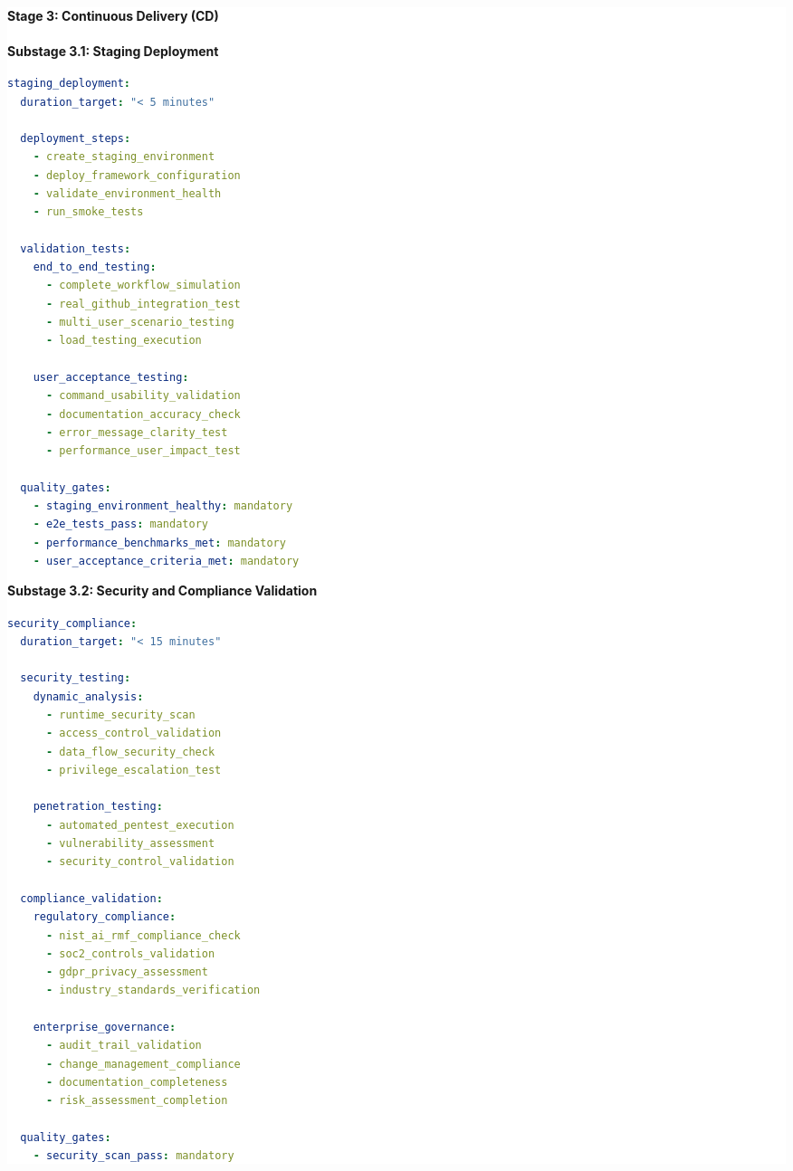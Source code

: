 #### Stage 3: Continuous Delivery (CD)

**Substage 3.1: Staging Deployment**
```yaml
staging_deployment:
  duration_target: "< 5 minutes"
  
  deployment_steps:
    - create_staging_environment
    - deploy_framework_configuration
    - validate_environment_health
    - run_smoke_tests
  
  validation_tests:
    end_to_end_testing:
      - complete_workflow_simulation
      - real_github_integration_test
      - multi_user_scenario_testing
      - load_testing_execution
    
    user_acceptance_testing:
      - command_usability_validation
      - documentation_accuracy_check
      - error_message_clarity_test
      - performance_user_impact_test
  
  quality_gates:
    - staging_environment_healthy: mandatory
    - e2e_tests_pass: mandatory
    - performance_benchmarks_met: mandatory
    - user_acceptance_criteria_met: mandatory
```

**Substage 3.2: Security and Compliance Validation**
```yaml
security_compliance:
  duration_target: "< 15 minutes"
  
  security_testing:
    dynamic_analysis:
      - runtime_security_scan
      - access_control_validation
      - data_flow_security_check
      - privilege_escalation_test
    
    penetration_testing:
      - automated_pentest_execution
      - vulnerability_assessment
      - security_control_validation
  
  compliance_validation:
    regulatory_compliance:
      - nist_ai_rmf_compliance_check
      - soc2_controls_validation
      - gdpr_privacy_assessment
      - industry_standards_verification
    
    enterprise_governance:
      - audit_trail_validation
      - change_management_compliance
      - documentation_completeness
      - risk_assessment_completion
  
  quality_gates:
    - security_scan_pass: mandatory
```